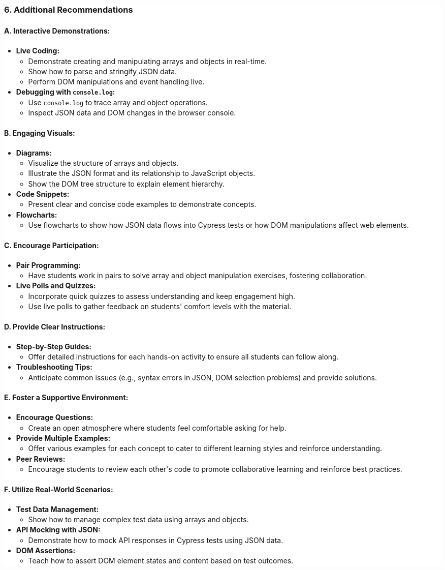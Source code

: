 
### **6. Additional Recommendations**

#### **A. Interactive Demonstrations:**
- **Live Coding:**
  - Demonstrate creating and manipulating arrays and objects in real-time.
  - Show how to parse and stringify JSON data.
  - Perform DOM manipulations and event handling live.
- **Debugging with `console.log`:**
  - Use `console.log` to trace array and object operations.
  - Inspect JSON data and DOM changes in the browser console.

#### **B. Engaging Visuals:**
- **Diagrams:**
  - Visualize the structure of arrays and objects.
  - Illustrate the JSON format and its relationship to JavaScript objects.
  - Show the DOM tree structure to explain element hierarchy.
- **Code Snippets:**
  - Present clear and concise code examples to demonstrate concepts.
- **Flowcharts:**
  - Use flowcharts to show how JSON data flows into Cypress tests or how DOM manipulations affect web elements.

#### **C. Encourage Participation:**
- **Pair Programming:**
  - Have students work in pairs to solve array and object manipulation exercises, fostering collaboration.
- **Live Polls and Quizzes:**
  - Incorporate quick quizzes to assess understanding and keep engagement high.
  - Use live polls to gather feedback on students' comfort levels with the material.

#### **D. Provide Clear Instructions:**
- **Step-by-Step Guides:**
  - Offer detailed instructions for each hands-on activity to ensure all students can follow along.
- **Troubleshooting Tips:**
  - Anticipate common issues (e.g., syntax errors in JSON, DOM selection problems) and provide solutions.

#### **E. Foster a Supportive Environment:**
- **Encourage Questions:**
  - Create an open atmosphere where students feel comfortable asking for help.
- **Provide Multiple Examples:**
  - Offer various examples for each concept to cater to different learning styles and reinforce understanding.
- **Peer Reviews:**
  - Encourage students to review each other's code to promote collaborative learning and reinforce best practices.

#### **F. Utilize Real-World Scenarios:**
- **Test Data Management:**
  - Show how to manage complex test data using arrays and objects.
- **API Mocking with JSON:**
  - Demonstrate how to mock API responses in Cypress tests using JSON data.
- **DOM Assertions:**
  - Teach how to assert DOM element states and content based on test outcomes.
